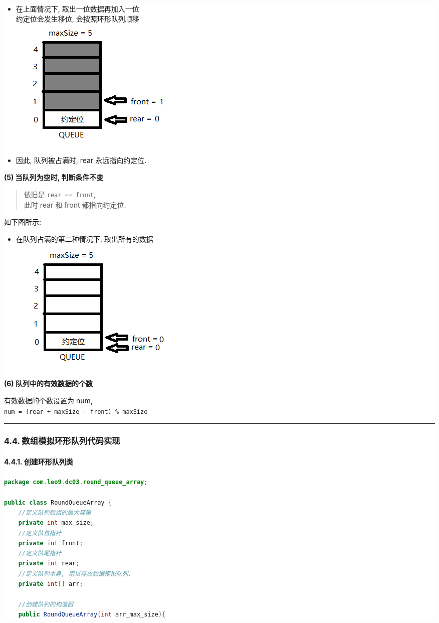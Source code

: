 - 在上面情况下, 取出一位数据再加入一位  
   约定位会发生移位, 会按照环形队列顺移   
![环形队列占满02](../99.images/2020-04-15-11-13-22.png)

- 因此, 队列被占满时, rear 永远指向约定位.


**(5) 当队列为空时, 判断条件不变**  

>依旧是 `rear == front`,  
此时 rear 和 front 都指向约定位.  

如下图所示:  
- 在队列占满的第二种情况下, 取出所有的数据  
![环形队列为空01](../99.images/2020-04-15-09-28-45.png)

**(6) 队列中的有效数据的个数**  

有效数据的个数设置为 num,  
`num = (rear + maxSize - front) % maxSize`

****

### 4.4. 数组模拟环形队列代码实现

#### 4.4.1. 创建环形队列类

```java
package com.leo9.dc03.round_queue_array;

public class RoundQueueArray {
    //定义队列数组的最大容量
    private int max_size;
    //定义队首指针
    private int front;
    //定义队尾指针
    private int rear;
    //定义队列本身, 用以存放数据模拟队列.
    private int[] arr;

    //创建队列的构造器
    public RoundQueueArray(int arr_max_size){
```